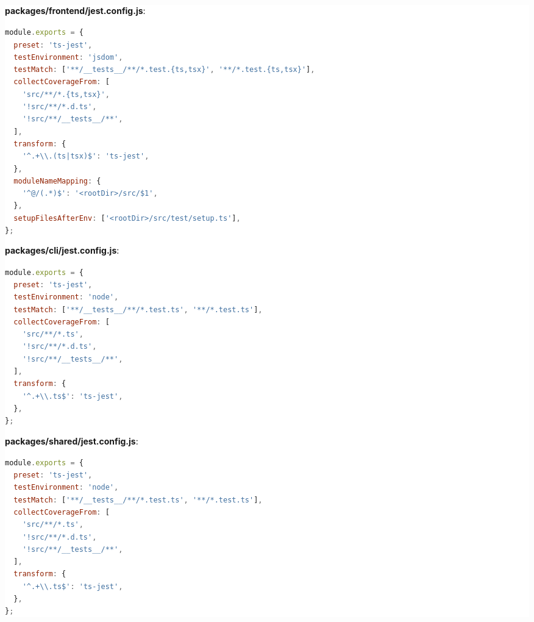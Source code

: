 **packages/frontend/jest.config.js**:
```javascript
module.exports = {
  preset: 'ts-jest',
  testEnvironment: 'jsdom',
  testMatch: ['**/__tests__/**/*.test.{ts,tsx}', '**/*.test.{ts,tsx}'],
  collectCoverageFrom: [
    'src/**/*.{ts,tsx}',
    '!src/**/*.d.ts',
    '!src/**/__tests__/**',
  ],
  transform: {
    '^.+\\.(ts|tsx)$': 'ts-jest',
  },
  moduleNameMapping: {
    '^@/(.*)$': '<rootDir>/src/$1',
  },
  setupFilesAfterEnv: ['<rootDir>/src/test/setup.ts'],
};
```

**packages/cli/jest.config.js**:
```javascript
module.exports = {
  preset: 'ts-jest',
  testEnvironment: 'node',
  testMatch: ['**/__tests__/**/*.test.ts', '**/*.test.ts'],
  collectCoverageFrom: [
    'src/**/*.ts',
    '!src/**/*.d.ts',
    '!src/**/__tests__/**',
  ],
  transform: {
    '^.+\\.ts$': 'ts-jest',
  },
};
```

**packages/shared/jest.config.js**:
```javascript
module.exports = {
  preset: 'ts-jest',
  testEnvironment: 'node',
  testMatch: ['**/__tests__/**/*.test.ts', '**/*.test.ts'],
  collectCoverageFrom: [
    'src/**/*.ts',
    '!src/**/*.d.ts',
    '!src/**/__tests__/**',
  ],
  transform: {
    '^.+\\.ts$': 'ts-jest',
  },
};
```
